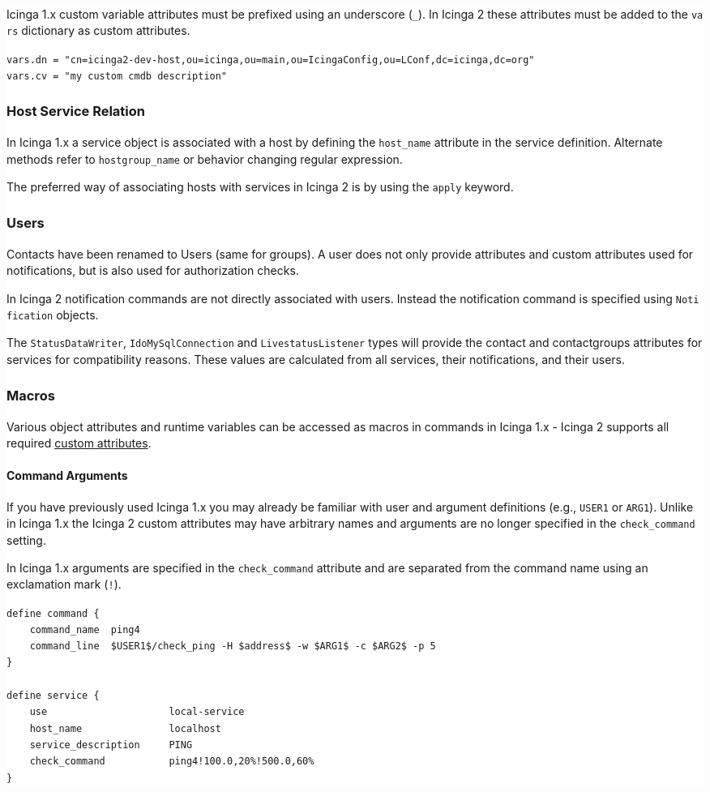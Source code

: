 Icinga 1.x custom variable attributes must be prefixed using an underscore (`_`).
In Icinga 2 these attributes must be added to the `vars` dictionary as custom attributes.

    vars.dn = "cn=icinga2-dev-host,ou=icinga,ou=main,ou=IcingaConfig,ou=LConf,dc=icinga,dc=org"
    vars.cv = "my custom cmdb description"

### <a id="differences-1x-2-host-service-relation"></a> Host Service Relation

In Icinga 1.x a service object is associated with a host by defining the
`host_name` attribute in the service definition. Alternate methods refer
to `hostgroup_name` or behavior changing regular expression.

The preferred way of associating hosts with services in Icinga 2 is by
using the `apply` keyword.

### <a id="differences-1x-2-users"></a> Users

Contacts have been renamed to Users (same for groups). A user does not
only provide attributes and custom attributes used for notifications, but is also
used for authorization checks.

In Icinga 2 notification commands are not directly associated with users.
Instead the notification command is specified using `Notification` objects.

The `StatusDataWriter`, `IdoMySqlConnection` and `LivestatusListener` types will
provide the contact and contactgroups attributes for services for compatibility
reasons. These values are calculated from all services, their notifications,
and their users.

### <a id="differences-1x-2-macros"></a> Macros

Various object attributes and runtime variables can be accessed as macros in
commands in Icinga 1.x - Icinga 2 supports all required [custom attributes](#custom-attributes).

#### <a id="differences-1x-2-command-arguments"></a> Command Arguments

If you have previously used Icinga 1.x you may already be familiar with
user and argument definitions (e.g., `USER1` or `ARG1`). Unlike in Icinga 1.x
the Icinga 2 custom attributes may have arbitrary names and arguments are no
longer specified in the `check_command` setting.

In Icinga 1.x arguments are specified in the `check_command` attribute and
are separated from the command name using an exclamation mark (`!`).

    define command {
        command_name  ping4
        command_line  $USER1$/check_ping -H $address$ -w $ARG1$ -c $ARG2$ -p 5
    }

    define service {
        use                     local-service
        host_name               localhost
        service_description     PING
        check_command           ping4!100.0,20%!500.0,60%
    }
